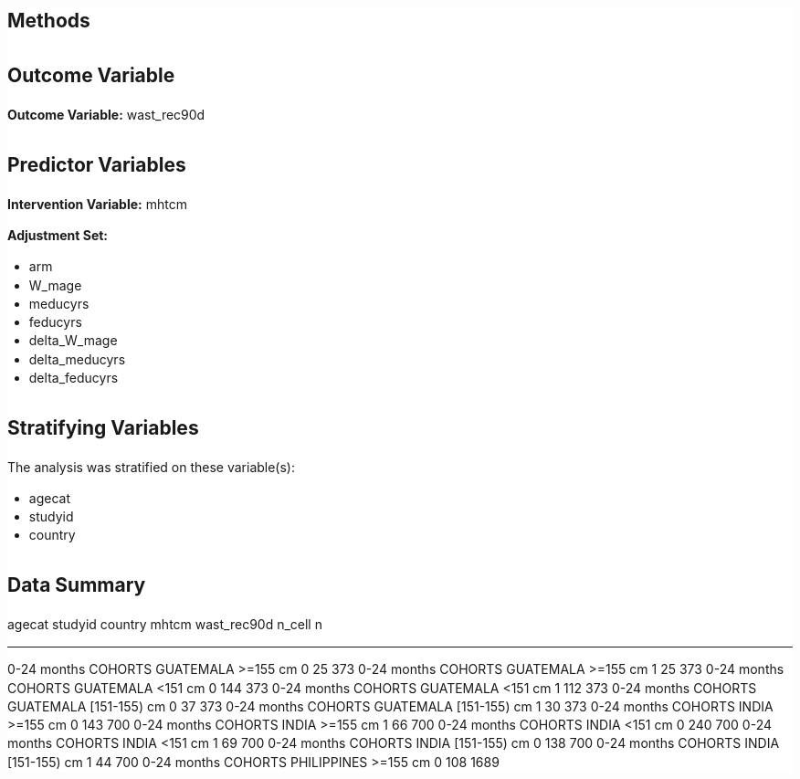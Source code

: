 





## Methods
## Outcome Variable

**Outcome Variable:** wast_rec90d

## Predictor Variables

**Intervention Variable:** mhtcm

**Adjustment Set:**

* arm
* W_mage
* meducyrs
* feducyrs
* delta_W_mage
* delta_meducyrs
* delta_feducyrs

## Stratifying Variables

The analysis was stratified on these variable(s):

* agecat
* studyid
* country

## Data Summary

agecat        studyid          country                        mhtcm           wast_rec90d   n_cell      n
------------  ---------------  -----------------------------  -------------  ------------  -------  -----
0-24 months   COHORTS          GUATEMALA                      >=155 cm                  0       25    373
0-24 months   COHORTS          GUATEMALA                      >=155 cm                  1       25    373
0-24 months   COHORTS          GUATEMALA                      <151 cm                   0      144    373
0-24 months   COHORTS          GUATEMALA                      <151 cm                   1      112    373
0-24 months   COHORTS          GUATEMALA                      [151-155) cm              0       37    373
0-24 months   COHORTS          GUATEMALA                      [151-155) cm              1       30    373
0-24 months   COHORTS          INDIA                          >=155 cm                  0      143    700
0-24 months   COHORTS          INDIA                          >=155 cm                  1       66    700
0-24 months   COHORTS          INDIA                          <151 cm                   0      240    700
0-24 months   COHORTS          INDIA                          <151 cm                   1       69    700
0-24 months   COHORTS          INDIA                          [151-155) cm              0      138    700
0-24 months   COHORTS          INDIA                          [151-155) cm              1       44    700
0-24 months   COHORTS          PHILIPPINES                    >=155 cm                  0      108   1689
